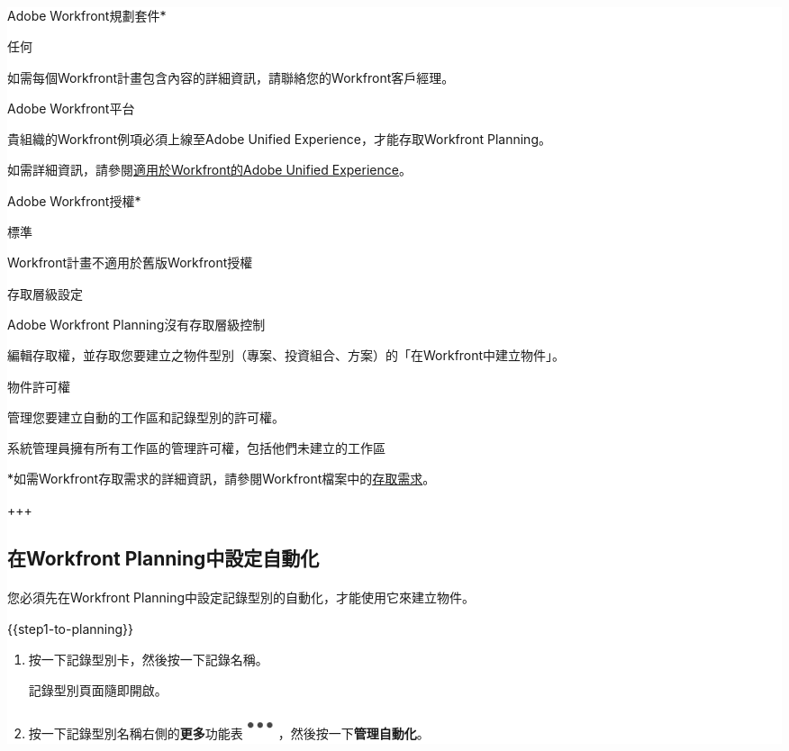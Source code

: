 <tr> 
   <td role="rowheader"><p>Adobe Workfront規劃套件*</p></td> 
   <td> 
<p>任何 </p> 
<p>如需每個Workfront計畫包含內容的詳細資訊，請聯絡您的Workfront客戶經理。 </p> 
   </td> 
 <tr> 
   <td role="rowheader"><p>Adobe Workfront平台</p></td> 
   <td> 
<p>貴組織的Workfront例項必須上線至Adobe Unified Experience，才能存取Workfront Planning。</p> 
<p>如需詳細資訊，請參閱<a href="/help/quicksilver/workfront-basics/navigate-workfront/workfront-navigation/adobe-unified-experience.md">適用於Workfront的Adobe Unified Experience</a>。 </p> 
   </td> 
   </tr> 
  </tr> 
  <tr> 
   <td role="rowheader"><p>Adobe Workfront授權*</p></td> 
   <td> 標準
   <p>Workfront計畫不適用於舊版Workfront授權</p> 
  </td> 
  </tr> 
  <tr> 
   <td role="rowheader"><p>存取層級設定</p></td> 
   <td> <p>Adobe Workfront Planning沒有存取層級控制</p> 
   <p>編輯存取權，並存取您要建立之物件型別（專案、投資組合、方案）的「在Workfront中建立物件」。 </p>  
</td> 
  </tr> 
<tr> 
   <td role="rowheader"><p>物件許可權</p></td> 
   <td> <p>管理您要建立自動的工作區和記錄型別的許可權。 </p>
   <p>系統管理員擁有所有工作區的管理許可權，包括他們未建立的工作區</p>
   </td> 
  </tr> 
</tbody> 
</table>

*如需Workfront存取需求的詳細資訊，請參閱Workfront檔案中的[存取需求](/help/quicksilver/administration-and-setup/add-users/access-levels-and-object-permissions/access-level-requirements-in-documentation.md)。

+++

## 在Workfront Planning中設定自動化

您必須先在Workfront Planning中設定記錄型別的自動化，才能使用它來建立物件。

{{step1-to-planning}}

1. 按一下記錄型別卡，然後按一下記錄名稱。

   記錄型別頁面隨即開啟。
1. 按一下記錄型別名稱右側的&#x200B;**更多**&#x200B;功能表![更多功能表](assets/more-menu.png)，然後按一下&#x200B;**管理自動化**。

